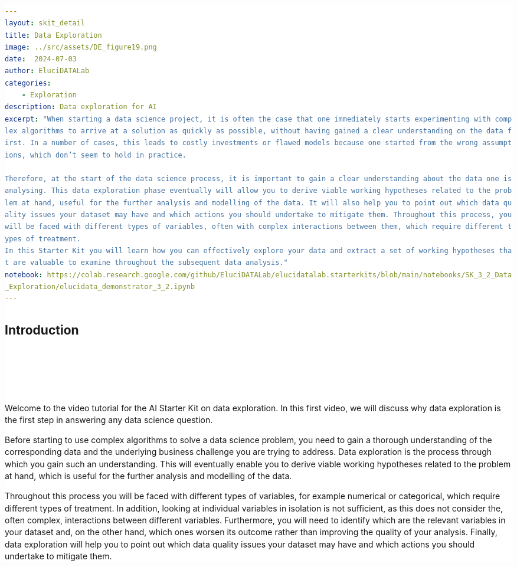 ```yaml
---
layout: skit_detail
title: Data Exploration
image: ../src/assets/DE_figure19.png
date:  2024-07-03
author: EluciDATALab
categories:
    - Exploration
description: Data exploration for AI
excerpt: "When starting a data science project, it is often the case that one immediately starts experimenting with complex algorithms to arrive at a solution as quickly as possible, without having gained a clear understanding on the data first. In a number of cases, this leads to costly investments or flawed models because one started from the wrong assumptions, which don’t seem to hold in practice.

Therefore, at the start of the data science process, it is important to gain a clear understanding about the data one is analysing. This data exploration phase eventually will allow you to derive viable working hypotheses related to the problem at hand, useful for the further analysis and modelling of the data. It will also help you to point out which data quality issues your dataset may have and which actions you should undertake to mitigate them. Throughout this process, you will be faced with different types of variables, often with complex interactions between them, which require different types of treatment.
In this Starter Kit you will learn how you can effectively explore your data and extract a set of working hypotheses that are valuable to examine throughout the subsequent data analysis."
notebook: https://colab.research.google.com/github/EluciDATALab/elucidatalab.starterkits/blob/main/notebooks/SK_3_2_Data_Exploration/elucidata_demonstrator_3_2.ipynb
---
```


## Introduction

<br/>
<p align="center"><iframe src="https://player.vimeo.com/video/612907452?h=1c07951c12&color=e700ef" width="640" height="360" frameborder="0" allow="autoplay; fullscreen; picture-in-picture" allowfullscreen></iframe>
<br/></p>
<br/>
Welcome to the video tutorial for the AI Starter Kit on data exploration. In this first video,
we will discuss why data exploration is the first step in answering any data science question.

Before starting to use complex algorithms to solve a data science problem, you need to gain a thorough understanding of the corresponding data and the underlying business challenge you are trying to address. Data exploration is the process through which you gain such an understanding. This will eventually enable you to derive viable working hypotheses related to the problem at hand, which is useful for the further analysis and modelling of the data.

Throughout this process you will be faced with different types of variables, for example numerical or categorical, which require different types of treatment. In addition, looking at individual variables in isolation is not sufficient, as this does not consider the, often complex, interactions between different variables. Furthermore, you will need to identify which are the relevant variables in your dataset and, on the other hand, which ones worsen its outcome rather than improving the quality of your analysis. Finally, data exploration will help you to point out which data quality issues your dataset may have and which actions you should undertake to mitigate them.
